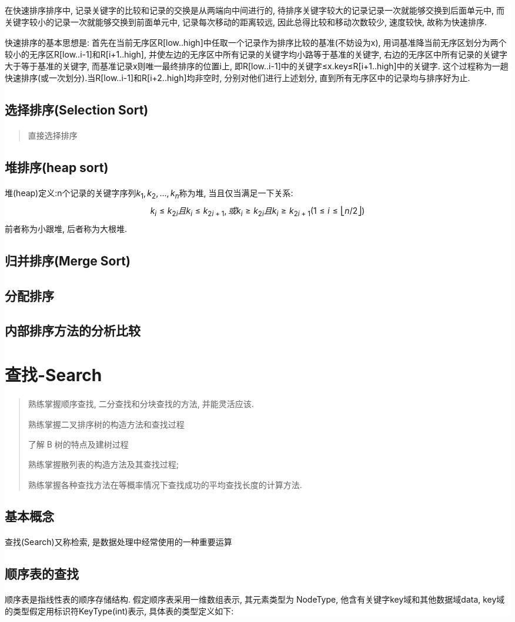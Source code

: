 在快速排序排序中, 记录关键字的比较和记录的交换是从两端向中间进行的, 待排序关键字较大的记录记录一次就能够交换到后面单元中, 而关键字较小的记录一次就能够交换到前面单元中, 记录每次移动的距离较远, 因此总得比较和移动次数较少, 速度较快, 故称为快速排序.

快速排序的基本思想是: 首先在当前无序区R[low..high]中任取一个记录作为排序比较的基准(不妨设为x), 用词基准降当前无序区划分为两个较小的无序区R[low..i-1]和R[i+1..high], 并使左边的无序区中所有记录的关键字均小路等于基准的关键字, 右边的无序区中所有记录的关键字大于等于基准的关键字, 而基准记录x则唯一最终排序的位置i上, 即R[low..i-1]中的关键字≤x.key≤R[i+1..high]中的关键字. 这个过程称为一趟快速排序(或一次划分).当R[low..i-1]和R[i+2..high]均非空时, 分别对他们进行上述划分, 直到所有无序区中的记录均与排序好为止.



## 选择排序(Selection Sort)

> 直接选择排序

## 堆排序(heap sort)

堆(heap)定义:n个记录的关键字序列$k_1, k_2, ...,k_n$称为堆, 当且仅当满足一下关系:
$$
k_i≤k_{2i}且k_i≤k_{2i+1},或k_i≥k_{2i}且k_i≥k_{2i+1} (1≤i≤⎣n/2⎦)
$$
前者称为小跟堆, 后者称为大根堆.

## **归并排序**(Merge Sort)

## 分配排序

## 内部排序方法的分析比较

# 查找-Search

> 熟练掌握顺序查找, 二分查找和分块查找的方法, 并能灵活应该.
>
> 熟练掌握二叉排序树的构造方法和查找过程
>
> 了解 B 树的特点及建树过程
>
> 熟练掌握散列表的构造方法及其查找过程;
>
> 熟练掌握各种查找方法在等概率情况下查找成功的平均查找长度的计算方法. 

## 基本概念

查找(Search)又称检索, 是数据处理中经常使用的一种重要运算

## 顺序表的查找

顺序表是指线性表的顺序存储结构. 假定顺序表采用一维数组表示, 其元素类型为 NodeType, 他含有关键字key域和其他数据域data, key域的类型假定用标识符KeyType(int)表示, 具体表的类型定义如下:
